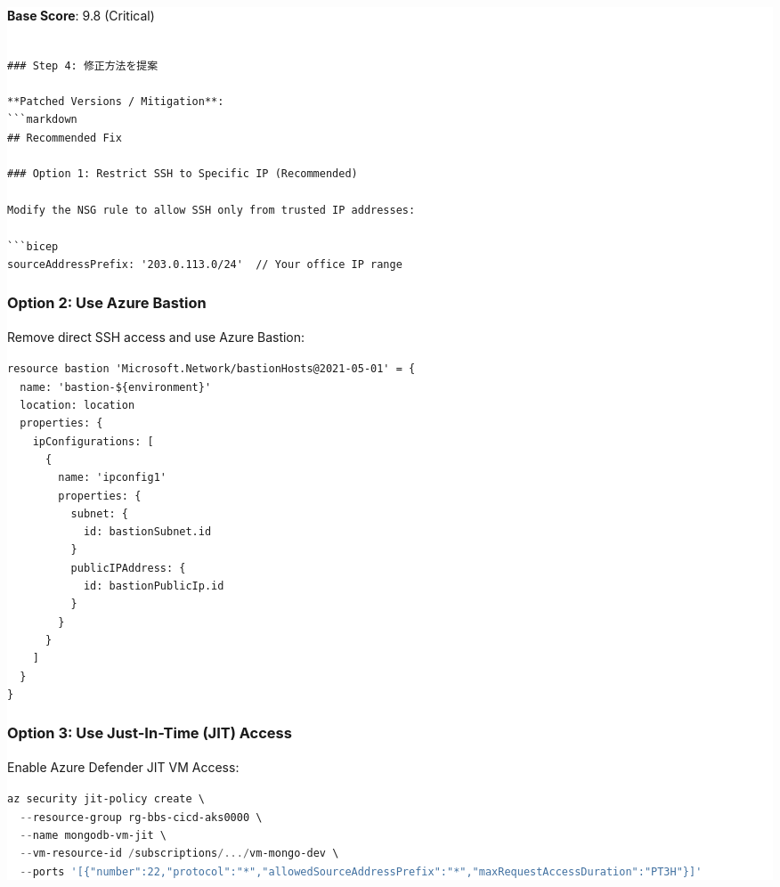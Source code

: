 **Base Score**: 9.8 (Critical)

````

### Step 4: 修正方法を提案

**Patched Versions / Mitigation**:
```markdown
## Recommended Fix

### Option 1: Restrict SSH to Specific IP (Recommended)

Modify the NSG rule to allow SSH only from trusted IP addresses:

```bicep
sourceAddressPrefix: '203.0.113.0/24'  // Your office IP range
````

### Option 2: Use Azure Bastion

Remove direct SSH access and use Azure Bastion:

```bicep
resource bastion 'Microsoft.Network/bastionHosts@2021-05-01' = {
  name: 'bastion-${environment}'
  location: location
  properties: {
    ipConfigurations: [
      {
        name: 'ipconfig1'
        properties: {
          subnet: {
            id: bastionSubnet.id
          }
          publicIPAddress: {
            id: bastionPublicIp.id
          }
        }
      }
    ]
  }
}
```

### Option 3: Use Just-In-Time (JIT) Access

Enable Azure Defender JIT VM Access:

```powershell
az security jit-policy create \
  --resource-group rg-bbs-cicd-aks0000 \
  --name mongodb-vm-jit \
  --vm-resource-id /subscriptions/.../vm-mongo-dev \
  --ports '[{"number":22,"protocol":"*","allowedSourceAddressPrefix":"*","maxRequestAccessDuration":"PT3H"}]'
```
